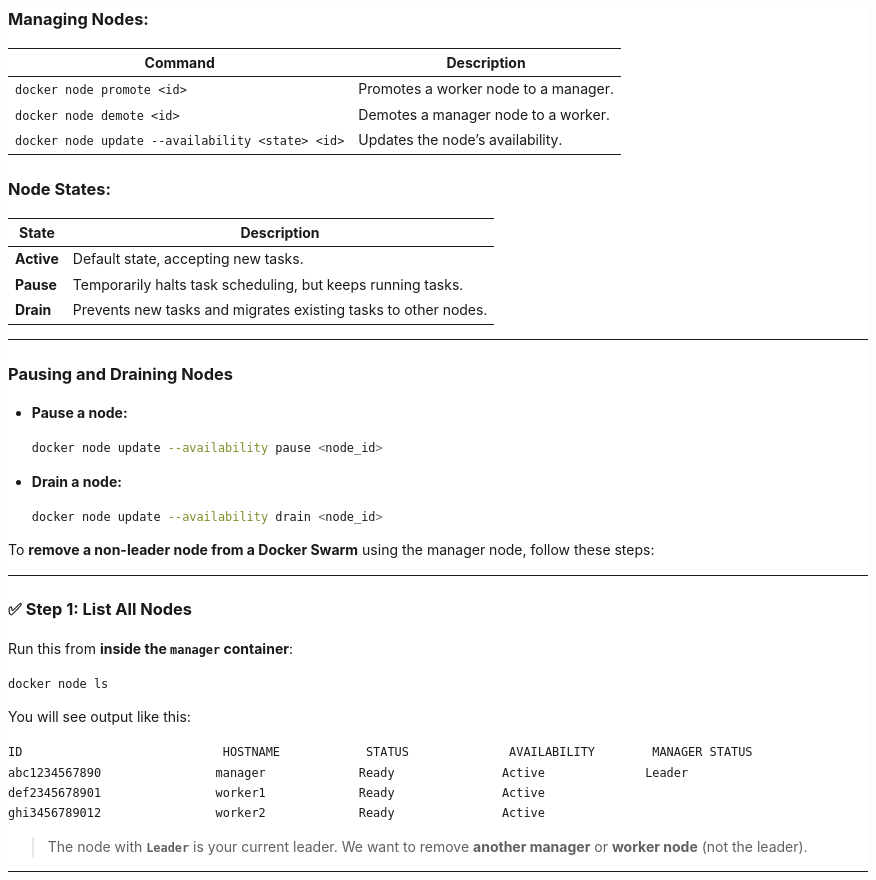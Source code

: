 
### **Managing Nodes:**

| **Command**                  | **Description**                               |
|------------------------------|-----------------------------------------------|
| `docker node promote <id>`    | Promotes a worker node to a manager.          |
| `docker node demote <id>`     | Demotes a manager node to a worker.           |
| `docker node update --availability <state> <id>` | Updates the node’s availability. |

### **Node States:**
| **State**     | **Description**                                                 |
|---------------|-----------------------------------------------------------------|
| **Active**    | Default state, accepting new tasks.                              |
| **Pause**     | Temporarily halts task scheduling, but keeps running tasks.      |
| **Drain**     | Prevents new tasks and migrates existing tasks to other nodes.   |

---

### **Pausing and Draining Nodes**

- **Pause a node:**  
   ```bash
   docker node update --availability pause <node_id>
   ```
- **Drain a node:**  
   ```bash
   docker node update --availability drain <node_id>
   ```
To **remove a non-leader node from a Docker Swarm** using the manager node, follow these steps:

---

### ✅ **Step 1: List All Nodes**

Run this from **inside the `manager` container**:

```sh
docker node ls
```

You will see output like this:

```
ID                            HOSTNAME            STATUS              AVAILABILITY        MANAGER STATUS
abc1234567890                manager             Ready               Active              Leader
def2345678901                worker1             Ready               Active              
ghi3456789012                worker2             Ready               Active              
```

> The node with **`Leader`** is your current leader. We want to remove **another manager** or **worker node** (not the leader).

---